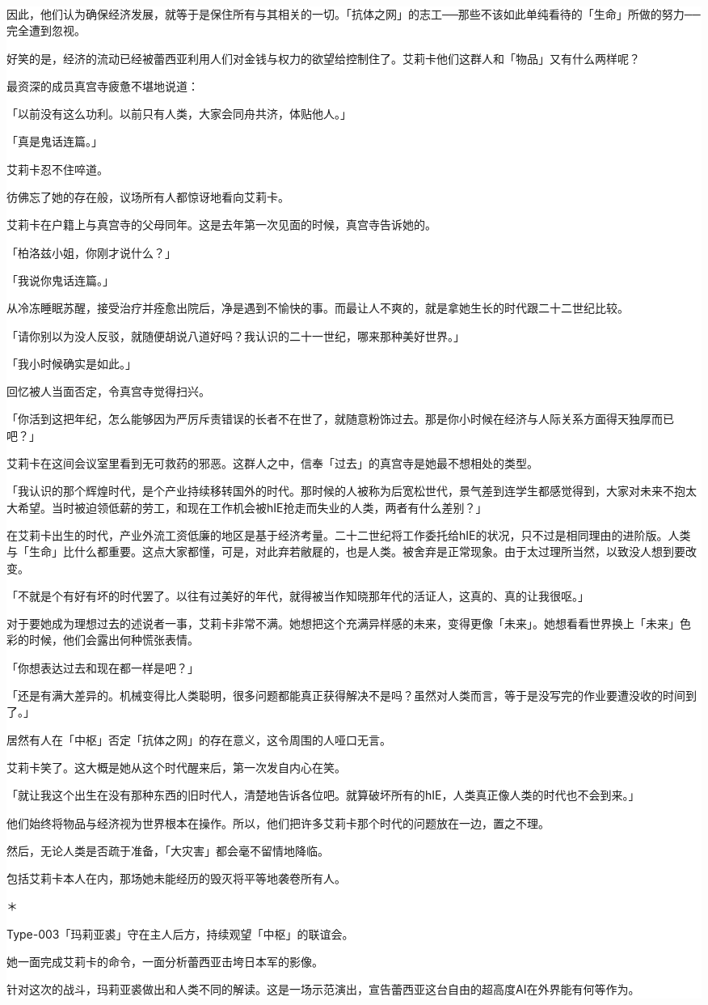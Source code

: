 因此，他们认为确保经济发展，就等于是保住所有与其相关的一切。「抗体之网」的志工──那些不该如此单纯看待的「生命」所做的努力──完全遭到忽视。

好笑的是，经济的流动已经被蕾西亚利用人们对金钱与权力的欲望给控制住了。艾莉卡他们这群人和「物品」又有什么两样呢？

最资深的成员真宫寺疲惫不堪地说道：

「以前没有这么功利。以前只有人类，大家会同舟共济，体贴他人。」

「真是鬼话连篇。」

艾莉卡忍不住啐道。

彷佛忘了她的存在般，议场所有人都惊讶地看向艾莉卡。

艾莉卡在户籍上与真宫寺的父母同年。这是去年第一次见面的时候，真宫寺告诉她的。

「柏洛兹小姐，你刚才说什么？」

「我说你鬼话连篇。」

从冷冻睡眠苏醒，接受治疗并痊愈出院后，净是遇到不愉快的事。而最让人不爽的，就是拿她生长的时代跟二十二世纪比较。

「请你别以为没人反驳，就随便胡说八道好吗？我认识的二十一世纪，哪来那种美好世界。」

「我小时候确实是如此。」

回忆被人当面否定，令真宫寺觉得扫兴。

「你活到这把年纪，怎么能够因为严厉斥责错误的长者不在世了，就随意粉饰过去。那是你小时候在经济与人际关系方面得天独厚而已吧？」

艾莉卡在这间会议室里看到无可救药的邪恶。这群人之中，信奉「过去」的真宫寺是她最不想相处的类型。

「我认识的那个辉煌时代，是个产业持续移转国外的时代。那时候的人被称为后宽松世代，景气差到连学生都感觉得到，大家对未来不抱太大希望。当时被迫领低薪的劳工，和现在工作机会被hIE抢走而失业的人类，两者有什么差别？」

在艾莉卡出生的时代，产业外流工资低廉的地区是基于经济考量。二十二世纪将工作委托给hIE的状况，只不过是相同理由的进阶版。人类与「生命」比什么都重要。这点大家都懂，可是，对此弃若敝屣的，也是人类。被舍弃是正常现象。由于太过理所当然，以致没人想到要改变。

「不就是个有好有坏的时代罢了。以往有过美好的年代，就得被当作知晓那年代的活证人，这真的、真的让我很呕。」

对于要她成为理想过去的述说者一事，艾莉卡非常不满。她想把这个充满异样感的未来，变得更像「未来」。她想看看世界换上「未来」色彩的时候，他们会露出何种慌张表情。

「你想表达过去和现在都一样是吧？」

「还是有满大差异的。机械变得比人类聪明，很多问题都能真正获得解决不是吗？虽然对人类而言，等于是没写完的作业要遭没收的时间到了。」

居然有人在「中枢」否定「抗体之网」的存在意义，这令周围的人哑口无言。

艾莉卡笑了。这大概是她从这个时代醒来后，第一次发自内心在笑。

「就让我这个出生在没有那种东西的旧时代人，清楚地告诉各位吧。就算破坏所有的hIE，人类真正像人类的时代也不会到来。」

他们始终将物品与经济视为世界根本在操作。所以，他们把许多艾莉卡那个时代的问题放在一边，置之不理。

然后，无论人类是否疏于准备，「大灾害」都会毫不留情地降临。

包括艾莉卡本人在内，那场她未能经历的毁灭将平等地袭卷所有人。

＊

Type-003「玛莉亚裘」守在主人后方，持续观望「中枢」的联谊会。

她一面完成艾莉卡的命令，一面分析蕾西亚击垮日本军的影像。

针对这次的战斗，玛莉亚裘做出和人类不同的解读。这是一场示范演出，宣告蕾西亚这台自由的超高度AI在外界能有何等作为。
